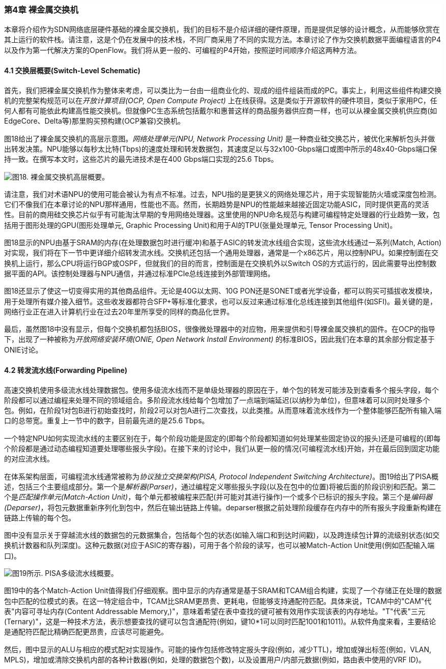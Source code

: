 ### 第4章 裸金属交换机

本章将介绍作为SDN网络底层硬件基础的裸金属交换机，我们的目标不是介绍详细的硬件原理，而是提供足够的设计概念，从而能够欣赏在其上运行的软件栈。请注意，这是个仍在发展中的技术栈，不同厂商采用了不同的实现方法。本章讨论了作为交换机数据平面编程语言的P4以及作为第一代解决方案的OpenFlow。我们将从更一般的、可编程的P4开始，按照逆时间顺序介绍这两种方法。

#### 4.1 交换层概要(Switch-Level Schematic)

首先，我们把裸金属交换机作为整体来考虑，可以类比为一台由一组商业化的、现成的组件组装而成的PC。事实上，利用这些组件构建交换机的完整架构规范可以在*开放计算项目(OCP, Open Compute Project)* 上在线获得。这是类似于开源软件的硬件项目，类似于家用PC，任何人都有可能依此构建高性能交换机。但就像PC生态系统包括戴尔和惠普这样的商品服务器供应商一样，也可以从裸金属交换机供应商(如EdgeCore、Delta等)那里购买预构建(OCP兼容)交换机。

图18给出了裸金属交换机的高层示意图。*网络处理单元(NPU, Network Processing Unit)* 是一种商业硅交换芯片，被优化来解析包头并做出转发决策。NPU能够以每秒太比特(Tbps)的速度处理和转发数据包，其速度足以与32x100-Gbps端口或图中所示的48x40-Gbps端口保持一致。在撰写本文时，这些芯片的最先进技术是在400 Gbps端口实现的25.6 Tbps。

![图18. 裸金属交换机高层概要。](https://files.mdnice.com/user/28815/5882753a-99a3-4352-8cb1-d0558ddaf5fb.png)

请注意，我们对术语NPU的使用可能会被认为有点不标准。过去，NPU指的是更狭义的网络处理芯片，用于实现智能防火墙或深度包检测。它们不像我们在本章讨论的NPU那样通用，性能也不高。然而，长期趋势是NPU的性能越来越接近固定功能ASIC，同时提供更高的灵活性。目前的商用硅交换芯片似乎有可能淘汰早期的专用网络处理器。这里使用的NPU命名规范与构建可编程特定处理器的行业趋势一致，包括用于图形处理的GPU(图形处理单元, Graphic Processing Unit)和用于AI的TPU(张量处理单元, Tensor Processing Unit)。

图18显示的NPU由基于SRAM的内存(在处理数据包时进行缓冲)和基于ASIC的转发流水线组合实现，这些流水线通过一系列(Match, Action)对实现，我们将在下一节中更详细介绍转发流水线。交换机还包括一个通用处理器，通常是一个x86芯片，用以控制NPU。如果控制面在交换机上运行，那么CPU将运行BGP或OSPF，但就我们的目的而言，控制面是在交换机外以Switch OS的方式运行的，因此需要导出控制数据平面的API。该控制处理器与NPU通信，并通过标准PCIe总线连接到外部管理网络。

图18还显示了使这一切变得实用的其他商品组件。无论是40G以太网、10G PON还是SONET或者光学设备，都可以购买可插拔收发模块，用于处理所有媒介接入细节。这些收发器都符合SFP+等标准化要求，也可以反过来通过标准化总线连接到其他组件(如SFI)。最关键的是，网络行业正在进入计算机行业在过去20年里所享受的同样的商品化世界。

最后，虽然图18中没有显示，但每个交换机都包括BIOS，很像微处理器中的对应物，用来提供和引导裸金属交换机的固件。在OCP的指导下，出现了一种被称为*开放网络安装环境(ONIE, Open Network Install Environment)* 的标准BIOS，因此我们在本章的其余部分假定基于ONIE讨论。

#### 4.2 转发流水线(Forwarding Pipeline)

高速交换机使用多级流水线处理数据包。使用多级流水线而不是单级处理器的原因在于，单个包的转发可能涉及到查看多个报头字段，每个阶段都可以通过编程来处理不同的领域组合。多阶段流水线给每个包增加了一点端到端延迟(以纳秒为单位)，但意味着可以同时处理多个包。例如，在阶段1对包B进行初始查找时，阶段2可以对包A进行二次查找，以此类推。从而意味着流水线作为一个整体能够匹配所有输入端口的总带宽。重复上一节中的数字，目前最先进的是25.6 Tbps。

一个特定NPU如何实现流水线的主要区别在于，每个阶段功能是固定的(即每个阶段都知道如何处理某些固定协议的报头)还是可编程的(即每个阶段都是通过动态编程知道要处理哪些报头字段)。在接下来的讨论中，我们从更一般的情况(可编程流水线)开始，并在最后回到固定功能的对应流水线。

在体系架构层面，可编程流水线通常被称为*协议独立交换架构(PISA, Protocol Independent Switching Architecture)*。图19给出了PISA概述，包括三个主要组成部分。第一个是*解析器(Parser)*，通过编程定义哪些报头字段(以及在包中的位置)将被后面的阶段识别和匹配。第二个是*匹配操作单元(Match-Action Unit)*，每个单元都被编程来匹配(并可能对其进行操作)一个或多个已标识的报头字段。第三个是*编码器(Deparser)*，将包元数据重新序列化到包中，然后在输出链路上传输。deparser根据之前处理阶段缓存在内存中的所有报头字段重新构建在链路上传输的每个包。

图中没有显示关于穿越流水线的数据包的元数据集合，包括每个包的状态(如输入端口和到达时间戳)，以及跨连续包计算的流级别状态(如交换机计数器和队列深度)。这种元数据(对应于ASIC的寄存器)，可用于各个阶段的读写，也可以被Match-Action Unit使用(例如匹配输入端口)。

![图19所示. PISA多级流水线概要。](https://files.mdnice.com/user/28815/840a9259-9111-4a6d-adae-5234f0699f6e.png)

图19中的各个Match-Action Unit值得我们仔细观察。图中显示的内存通常是基于SRAM和TCAM组合构建，实现了一个存储正在处理的数据包中匹配的位模式的表。在这一特定组合中，TCAM比SRAM更昂贵、更耗电，但能够支持通配符匹配。具体来说，TCAM中的"CAM"代表"内容可寻址内存(Content Addressable Memory,)"，意味着希望在表中查找的键可被有效用作实现该表的内存地址。"T"代表"三元(Ternary)"，这是一种技术方法，表示想要查找的键可以包含通配符(例如，键10\*1可以同时匹配1001和1011)。从软件角度来看，主要结论是通配符匹配比精确匹配更昂贵，应该尽可能避免。

然后，图中显示的ALU与相应的模式配对实现操作。可能的操作包括修改特定报头字段(例如，减少TTL)，增加或弹出标签(例如，VLAN, MPLS)，增加或清除交换机内部的各种计数器(例如，处理的数据包个数)，以及设置用户/内部元数据(例如，路由表中使用的VRF ID)。
